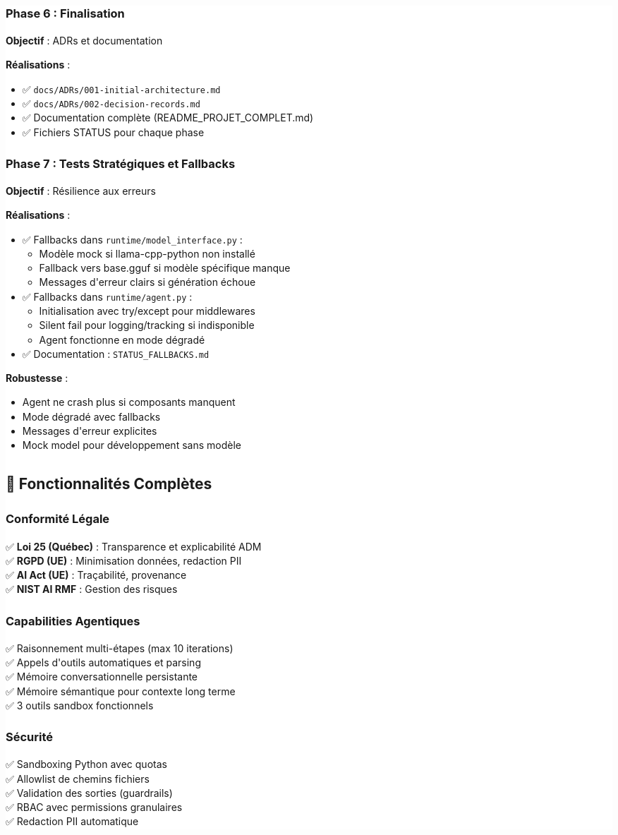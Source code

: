 ### Phase 6 : Finalisation
**Objectif** : ADRs et documentation

**Réalisations** :
- ✅ `docs/ADRs/001-initial-architecture.md`
- ✅ `docs/ADRs/002-decision-records.md`
- ✅ Documentation complète (README_PROJET_COMPLET.md)
- ✅ Fichiers STATUS pour chaque phase

### Phase 7 : Tests Stratégiques et Fallbacks
**Objectif** : Résilience aux erreurs

**Réalisations** :
- ✅ Fallbacks dans `runtime/model_interface.py` :
  - Modèle mock si llama-cpp-python non installé
  - Fallback vers base.gguf si modèle spécifique manque
  - Messages d'erreur clairs si génération échoue
- ✅ Fallbacks dans `runtime/agent.py` :
  - Initialisation avec try/except pour middlewares
  - Silent fail pour logging/tracking si indisponible
  - Agent fonctionne en mode dégradé
- ✅ Documentation : `STATUS_FALLBACKS.md`

**Robustesse** :
- Agent ne crash plus si composants manquent
- Mode dégradé avec fallbacks
- Messages d'erreur explicites
- Mock model pour développement sans modèle

## 🎯 Fonctionnalités Complètes

### Conformité Légale
✅ **Loi 25 (Québec)** : Transparence et explicabilité ADM  
✅ **RGPD (UE)** : Minimisation données, redaction PII  
✅ **AI Act (UE)** : Traçabilité, provenance  
✅ **NIST AI RMF** : Gestion des risques

### Capabilities Agentiques
✅ Raisonnement multi-étapes (max 10 iterations)  
✅ Appels d'outils automatiques et parsing  
✅ Mémoire conversationnelle persistante  
✅ Mémoire sémantique pour contexte long terme  
✅ 3 outils sandbox fonctionnels

### Sécurité
✅ Sandboxing Python avec quotas  
✅ Allowlist de chemins fichiers  
✅ Validation des sorties (guardrails)  
✅ RBAC avec permissions granulaires  
✅ Redaction PII automatique
